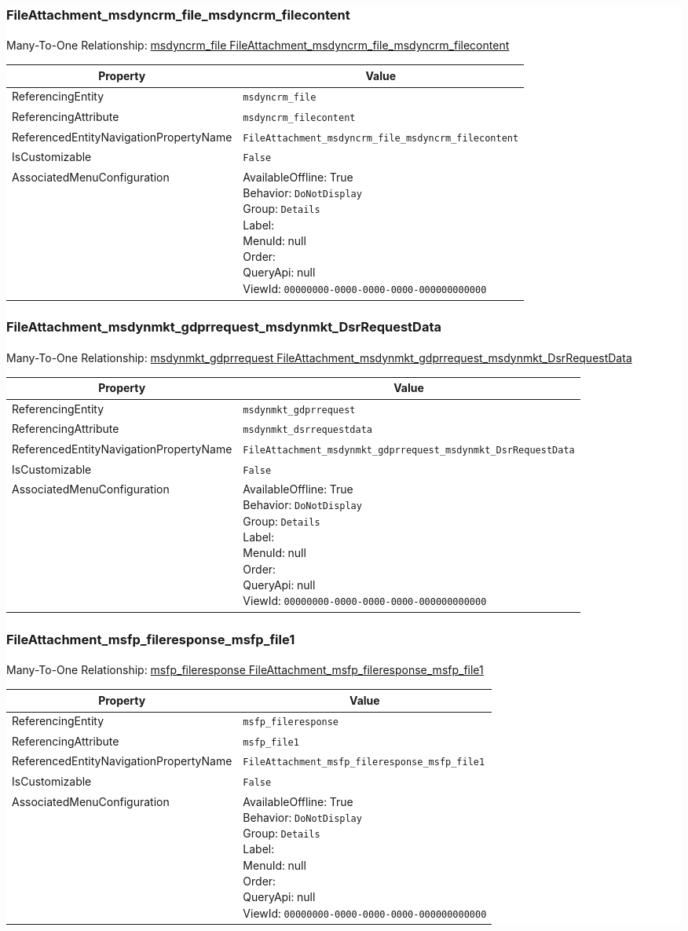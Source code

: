 ### <a name="BKMK_FileAttachment_msdyncrm_file_msdyncrm_filecontent"></a> FileAttachment_msdyncrm_file_msdyncrm_filecontent

Many-To-One Relationship: [msdyncrm_file FileAttachment_msdyncrm_file_msdyncrm_filecontent](msdyncrm_file.md#BKMK_FileAttachment_msdyncrm_file_msdyncrm_filecontent)

|Property|Value|
|---|---|
|ReferencingEntity|`msdyncrm_file`|
|ReferencingAttribute|`msdyncrm_filecontent`|
|ReferencedEntityNavigationPropertyName|`FileAttachment_msdyncrm_file_msdyncrm_filecontent`|
|IsCustomizable|`False`|
|AssociatedMenuConfiguration|AvailableOffline: True<br />Behavior: `DoNotDisplay`<br />Group: `Details`<br />Label: <br />MenuId: null<br />Order: <br />QueryApi: null<br />ViewId: `00000000-0000-0000-0000-000000000000`|

### <a name="BKMK_FileAttachment_msdynmkt_gdprrequest_msdynmkt_DsrRequestData"></a> FileAttachment_msdynmkt_gdprrequest_msdynmkt_DsrRequestData

Many-To-One Relationship: [msdynmkt_gdprrequest FileAttachment_msdynmkt_gdprrequest_msdynmkt_DsrRequestData](msdynmkt_gdprrequest.md#BKMK_FileAttachment_msdynmkt_gdprrequest_msdynmkt_DsrRequestData)

|Property|Value|
|---|---|
|ReferencingEntity|`msdynmkt_gdprrequest`|
|ReferencingAttribute|`msdynmkt_dsrrequestdata`|
|ReferencedEntityNavigationPropertyName|`FileAttachment_msdynmkt_gdprrequest_msdynmkt_DsrRequestData`|
|IsCustomizable|`False`|
|AssociatedMenuConfiguration|AvailableOffline: True<br />Behavior: `DoNotDisplay`<br />Group: `Details`<br />Label: <br />MenuId: null<br />Order: <br />QueryApi: null<br />ViewId: `00000000-0000-0000-0000-000000000000`|

### <a name="BKMK_FileAttachment_msfp_fileresponse_msfp_file1"></a> FileAttachment_msfp_fileresponse_msfp_file1

Many-To-One Relationship: [msfp_fileresponse FileAttachment_msfp_fileresponse_msfp_file1](msfp_fileresponse.md#BKMK_FileAttachment_msfp_fileresponse_msfp_file1)

|Property|Value|
|---|---|
|ReferencingEntity|`msfp_fileresponse`|
|ReferencingAttribute|`msfp_file1`|
|ReferencedEntityNavigationPropertyName|`FileAttachment_msfp_fileresponse_msfp_file1`|
|IsCustomizable|`False`|
|AssociatedMenuConfiguration|AvailableOffline: True<br />Behavior: `DoNotDisplay`<br />Group: `Details`<br />Label: <br />MenuId: null<br />Order: <br />QueryApi: null<br />ViewId: `00000000-0000-0000-0000-000000000000`|
